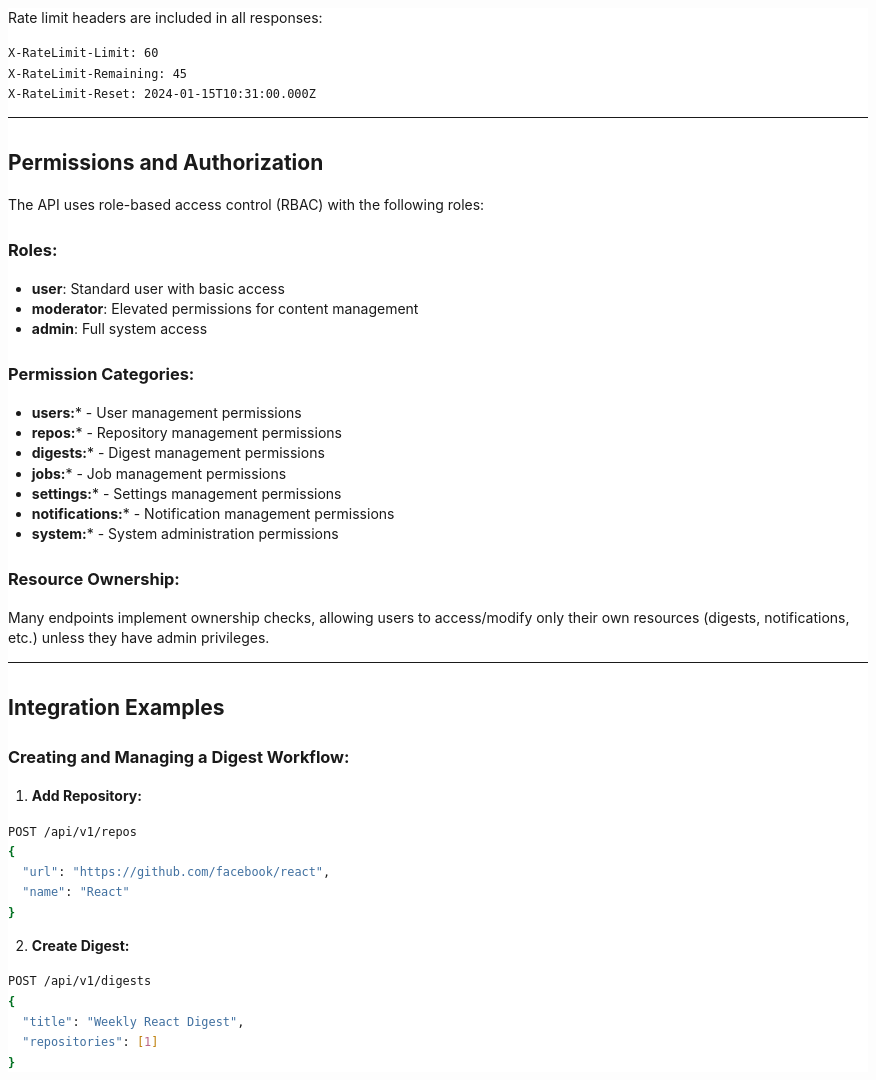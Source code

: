 Rate limit headers are included in all responses:
```
X-RateLimit-Limit: 60
X-RateLimit-Remaining: 45
X-RateLimit-Reset: 2024-01-15T10:31:00.000Z
```

---

## Permissions and Authorization

The API uses role-based access control (RBAC) with the following roles:

### Roles:
- **user**: Standard user with basic access
- **moderator**: Elevated permissions for content management
- **admin**: Full system access

### Permission Categories:
- **users:*** - User management permissions
- **repos:*** - Repository management permissions  
- **digests:*** - Digest management permissions
- **jobs:*** - Job management permissions
- **settings:*** - Settings management permissions
- **notifications:*** - Notification management permissions
- **system:*** - System administration permissions

### Resource Ownership:
Many endpoints implement ownership checks, allowing users to access/modify only their own resources (digests, notifications, etc.) unless they have admin privileges.

---

## Integration Examples

### Creating and Managing a Digest Workflow:

1. **Add Repository:**
```bash
POST /api/v1/repos
{
  "url": "https://github.com/facebook/react",
  "name": "React"
}
```

2. **Create Digest:**
```bash
POST /api/v1/digests  
{
  "title": "Weekly React Digest",
  "repositories": [1]
}
```
